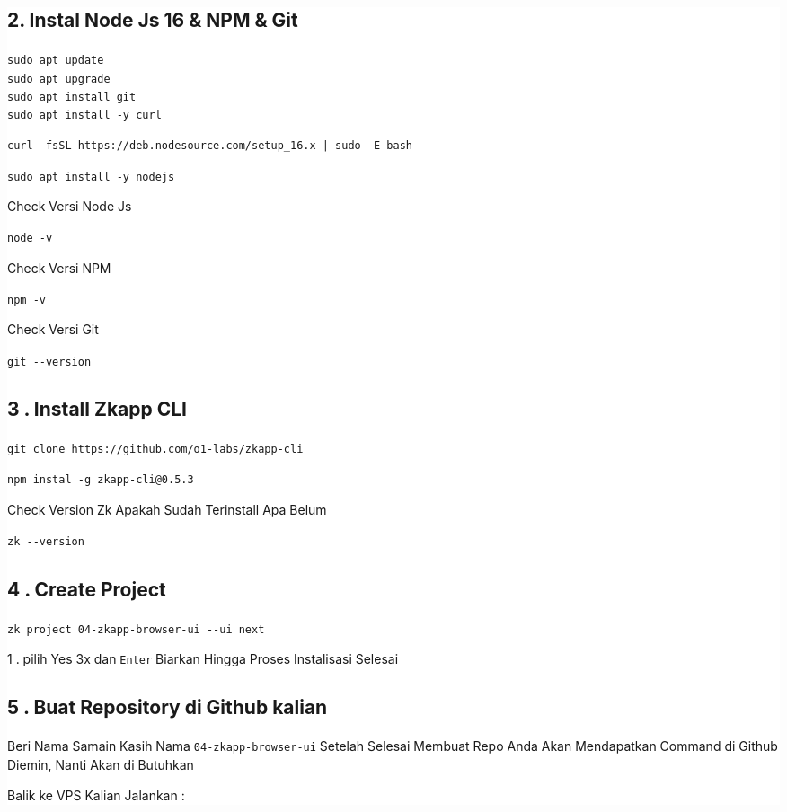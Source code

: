 ## 2. Instal Node Js 16 & NPM & Git

```
sudo apt update
sudo apt upgrade
sudo apt install git
sudo apt install -y curl
```
```
curl -fsSL https://deb.nodesource.com/setup_16.x | sudo -E bash -
```
```
sudo apt install -y nodejs
```

Check Versi Node Js
```
node -v
```
Check Versi NPM 
```
npm -v
```
Check Versi Git
```
git --version
```

## 3 . Install Zkapp CLI

```
git clone https://github.com/o1-labs/zkapp-cli
```
```
npm instal -g zkapp-cli@0.5.3
```

Check Version Zk Apakah Sudah Terinstall Apa Belum
```
zk --version
```

## 4 . Create Project

```
zk project 04-zkapp-browser-ui --ui next
```

1 . pilih Yes 3x dan `Enter` Biarkan Hingga Proses Instalisasi Selesai

## 5 . Buat Repository di Github kalian

Beri Nama Samain Kasih Nama `04-zkapp-browser-ui` Setelah Selesai Membuat Repo Anda Akan Mendapatkan Command di Github Diemin, Nanti Akan di Butuhkan

Balik ke VPS Kalian Jalankan : 
